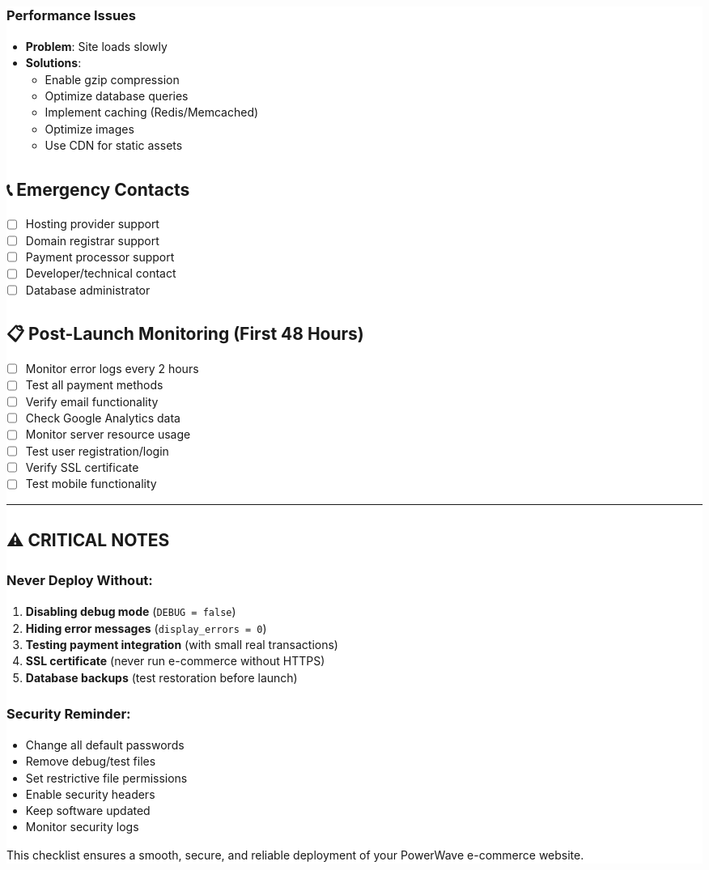### Performance Issues
- **Problem**: Site loads slowly
- **Solutions**:
  - Enable gzip compression
  - Optimize database queries
  - Implement caching (Redis/Memcached)
  - Optimize images
  - Use CDN for static assets

## 📞 Emergency Contacts
- [ ] Hosting provider support
- [ ] Domain registrar support
- [ ] Payment processor support
- [ ] Developer/technical contact
- [ ] Database administrator

## 📋 Post-Launch Monitoring (First 48 Hours)
- [ ] Monitor error logs every 2 hours
- [ ] Test all payment methods
- [ ] Verify email functionality
- [ ] Check Google Analytics data
- [ ] Monitor server resource usage
- [ ] Test user registration/login
- [ ] Verify SSL certificate
- [ ] Test mobile functionality

---

## ⚠️ CRITICAL NOTES

### Never Deploy Without:
1. **Disabling debug mode** (`DEBUG = false`)
2. **Hiding error messages** (`display_errors = 0`)
3. **Testing payment integration** (with small real transactions)
4. **SSL certificate** (never run e-commerce without HTTPS)
5. **Database backups** (test restoration before launch)

### Security Reminder:
- Change all default passwords
- Remove debug/test files
- Set restrictive file permissions
- Enable security headers
- Keep software updated
- Monitor security logs

This checklist ensures a smooth, secure, and reliable deployment of your PowerWave e-commerce website.